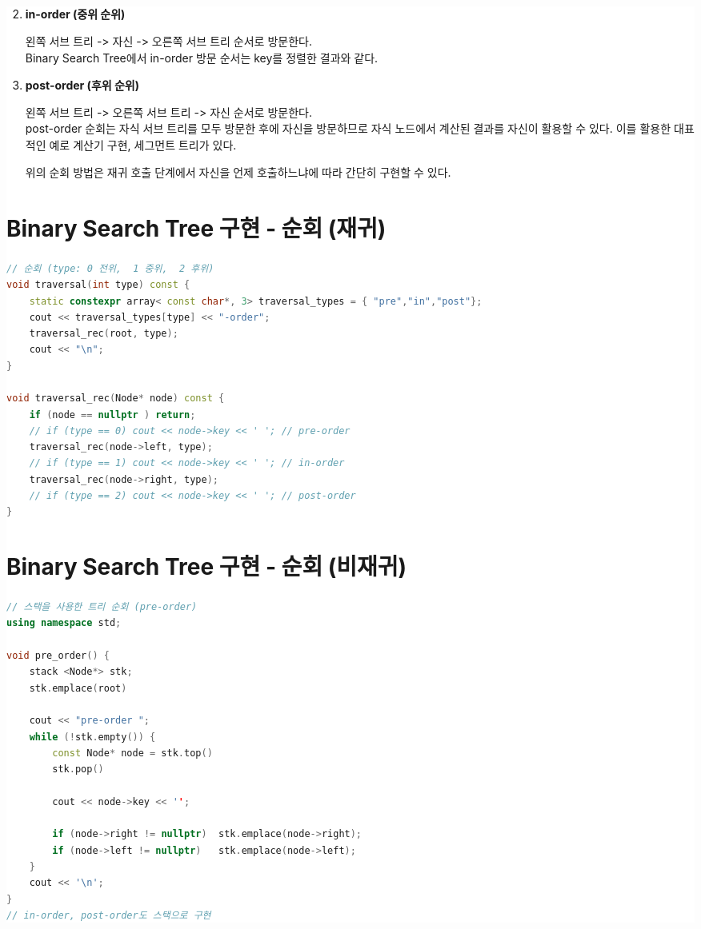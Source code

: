 2) **in-order (중위 순위)**  

	왼쪽 서브 트리 -> 자신 -> 오른쪽 서브 트리 순서로 방문한다.  
	Binary Search Tree에서 in-order 방문 순서는 key를 정렬한 결과와 같다.

3) **post-order (후위 순위)**    

	왼쪽 서브 트리 -> 오른쪽 서브 트리 -> 자신  순서로 방문한다.  
	post-order 순회는 자식 서브 트리를 모두 방문한 후에 자신을 방문하므로 자식 노드에서 계산된 결과를 자신이 활용할 수 있다. 이를 활용한 대표적인 예로 계산기 구현, 세그먼트 트리가 있다.    
	
	위의 순회 방법은 재귀 호출 단계에서 자신을 언제 호출하느냐에 따라 간단히 구현할 수 있다.  

  

# Binary Search Tree 구현 - 순회 (재귀)  

```c++
// 순회 (type: 0 전위,  1 중위,  2 후위)
void traversal(int type) const {
    static constexpr array< const char*, 3> traversal_types = { "pre","in","post"};
    cout << traversal_types[type] << "-order";
    traversal_rec(root, type);
    cout << "\n";
}

void traversal_rec(Node* node) const {
    if (node == nullptr ) return;
    // if (type == 0) cout << node->key << ' '; // pre-order
    traversal_rec(node->left, type);
    // if (type == 1) cout << node->key << ' '; // in-order
    traversal_rec(node->right, type);
    // if (type == 2) cout << node->key << ' '; // post-order
}
```

  

# Binary Search Tree 구현 - 순회 (비재귀)  

```c++
// 스택을 사용한 트리 순회 (pre-order)
using namespace std;

void pre_order() {
	stack <Node*> stk;
    stk.emplace(root)
       
    cout << "pre-order ";
    while (!stk.empty()) {
        const Node* node = stk.top()
        stk.pop()

        cout << node->key << '';

        if (node->right != nullptr)  stk.emplace(node->right);
        if (node->left != nullptr)   stk.emplace(node->left);
    }
    cout << '\n';
}
// in-order, post-order도 스택으로 구현
```
